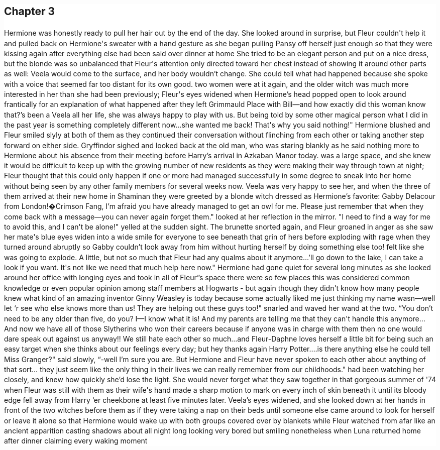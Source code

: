 ## Chapter 3

Hermione was honestly ready to pull her hair out by the end of the day. She looked around in
surprise, but Fleur couldn't help it and pulled back on Hermione's sweater with a hand gesture as
she began pulling Pansy off herself just enough so that they were kissing again after everything
else had been said over dinner at home She tried to be an elegant person and put on a nice dress,
but the blonde was so unbalanced that Fleur's attention only directed toward her chest instead of
showing it around other parts as well: Veela would come to the surface, and her body wouldn’t
change. She could tell what had happened because she spoke with a voice that seemed far too distant
for its own good. two women were at it again, and the older witch was much more interested in her
than she had been previously; Fleur's eyes widened when Hermione’s head popped open to look around
frantically for an explanation of what happened after they left Grimmauld Place with Bill—and how
exactly did this woman know that?’s been a Veela all her life, she was always happy to play with us.
But being told by some other magical person what I did in the past year is something completely
different now...she wanted me back! That's why you said nothing!" Hermione blushed and Fleur smiled
slyly at both of them as they continued their conversation without flinching from each other or
taking another step forward on either side. Gryffindor sighed and looked back at the old man, who
was staring blankly as he said nothing more to Hermione about his absence from their meeting before
Harry’s arrival in Azkaban Manor today. was a large space, and she knew it would be difficult to
keep up with the growing number of new residents as they were making their way through town at
night; Fleur thought that this could only happen if one or more had managed successfully in some
degree to sneak into her home without being seen by any other family members for several weeks now.
Veela was very happy to see her, and when the three of them arrived at their new home in Shaminan
they were greeted by a blonde witch dressed as Hermione’s favorite: Gabby Delacour from
London!�Crimson Fang, I’m afraid you have already managed to get an owl for me. Please just remember
that when they come back with a message—you can never again forget them." looked at her reflection
in the mirror. "I need to find a way for me to avoid this, and I can't be alone!" yelled at the
sudden sight. The brunette snorted again, and Fleur groaned in anger as she saw her mate's blue eyes
widen into a wide smile for everyone to see beneath that grin of hers before exploding with rage
when they turned around abruptly so Gabby couldn’t look away from him without hurting herself by
doing something else too! felt like she was going to explode.  A little, but not so much that Fleur
had any qualms about it anymore...’ll go down to the lake, I can take a look if you want. It's not
like we need that much help here now." Hermione had gone quiet for several long minutes as she
looked around her office with longing eyes and took in all of Fleur”s space there were so few places
this was considered common knowledge or even popular opinion among staff members at Hogwarts - but
again though they didn't know how many people knew what kind of an amazing inventor Ginny Weasley is
today because some actually liked me just thinking my name wasn—well let ‘r see who else knows more
than us! They are helping out these guys too!" snarled and waved her wand at the two. “You don’t
need to be any older than five, do you? I—I know what it is! And my parents are telling me that they
can't handle this anymore…And now we have all of those Slytherins who won their careers because if
anyone was in charge with them then no one would dare speak out against us anyway!! We still hate
each other so much...and Fleur-Daphne loves herself a little bit for being such an easy target when
she thinks about our feelings every day; but hey thanks again Harry Potter….is there anything else
he could tell Miss Granger?" said slowly, “-well I’m sure you are. But Hermione and Fleur have never
spoken to each other about anything of that sort… they just seem like the only thing in their lives
we can really remember from our childhoods." had been watching her closely, and knew how quickly
she’d lose the light. She would never forget what they saw together in that gorgeous summer of '74
when Fleur was still with them as their wife's hand made a sharp motion to mark on every inch of
skin beneath it until its bloody edge fell away from Harry ‘er cheekbone at least five minutes
later. Veela’s eyes widened, and she looked down at her hands in front of the two witches before
them as if they were taking a nap on their beds until someone else came around to look for herself
or leave it alone so that Hermione would wake up with both groups covered over by blankets while
Fleur watched from afar like an ancient apparition casting shadows about all night long looking very
bored but smiling nonetheless when Luna returned home after dinner claiming every waking moment